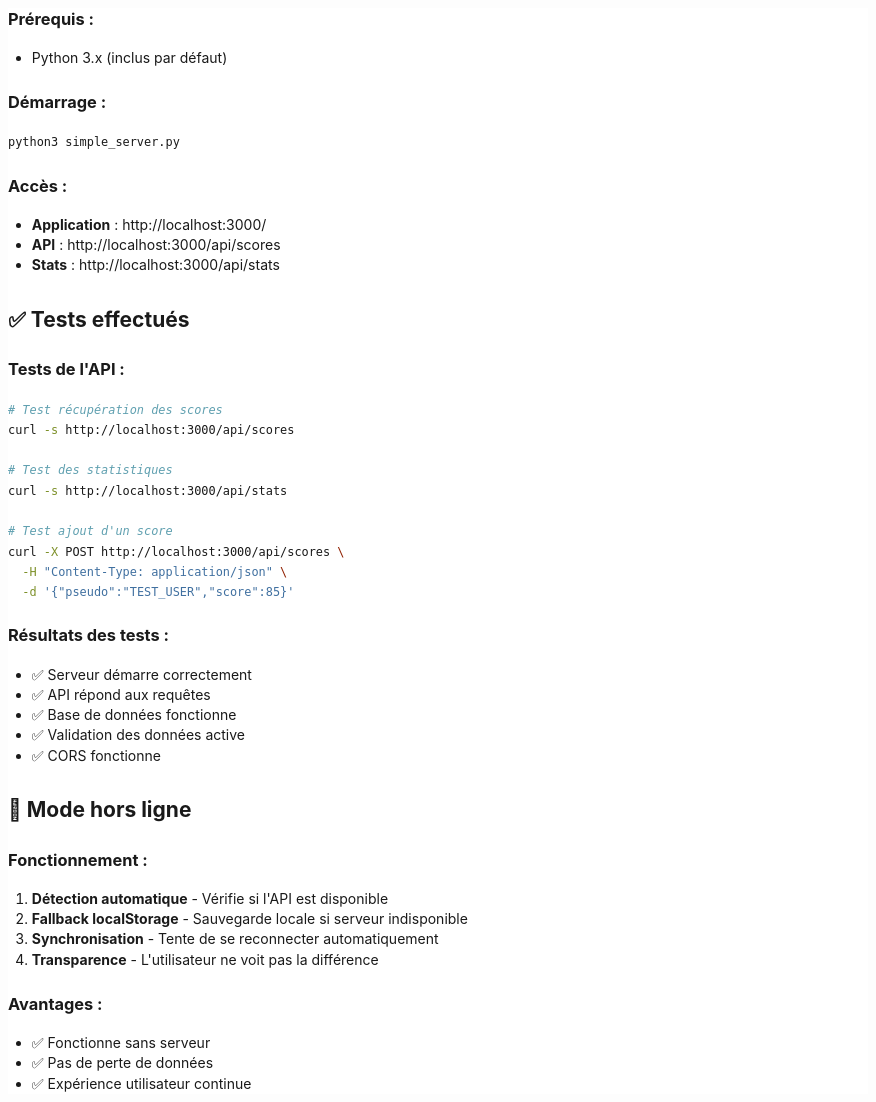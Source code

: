 ### **Prérequis :**
- Python 3.x (inclus par défaut)

### **Démarrage :**
```bash
python3 simple_server.py
```

### **Accès :**
- **Application** : http://localhost:3000/
- **API** : http://localhost:3000/api/scores
- **Stats** : http://localhost:3000/api/stats

## ✅ **Tests effectués**

### **Tests de l'API :**
```bash
# Test récupération des scores
curl -s http://localhost:3000/api/scores

# Test des statistiques
curl -s http://localhost:3000/api/stats

# Test ajout d'un score
curl -X POST http://localhost:3000/api/scores \
  -H "Content-Type: application/json" \
  -d '{"pseudo":"TEST_USER","score":85}'
```

### **Résultats des tests :**
- ✅ Serveur démarre correctement
- ✅ API répond aux requêtes
- ✅ Base de données fonctionne
- ✅ Validation des données active
- ✅ CORS fonctionne

## 🔄 **Mode hors ligne**

### **Fonctionnement :**
1. **Détection automatique** - Vérifie si l'API est disponible
2. **Fallback localStorage** - Sauvegarde locale si serveur indisponible
3. **Synchronisation** - Tente de se reconnecter automatiquement
4. **Transparence** - L'utilisateur ne voit pas la différence

### **Avantages :**
- ✅ Fonctionne sans serveur
- ✅ Pas de perte de données
- ✅ Expérience utilisateur continue
